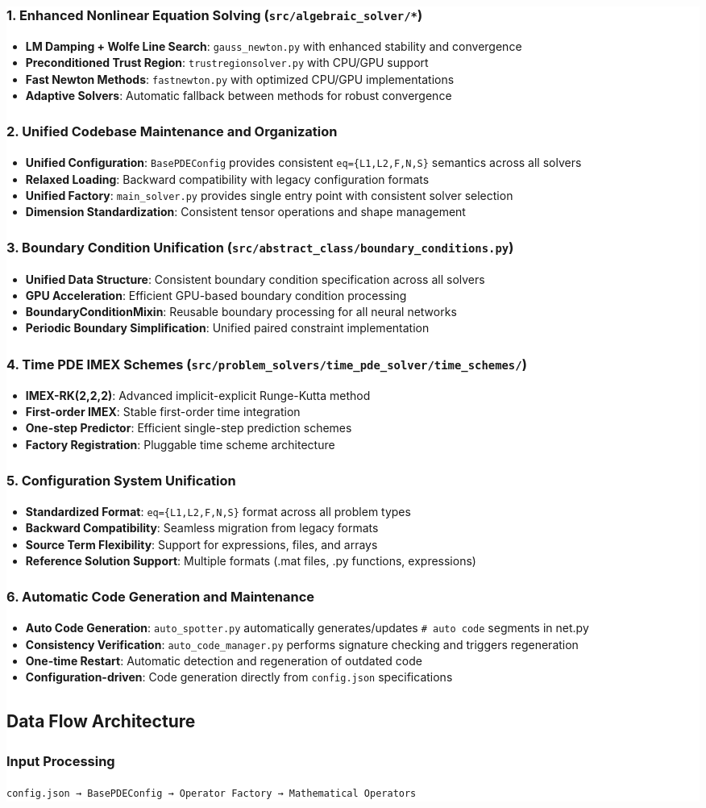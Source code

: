 ### 1. **Enhanced Nonlinear Equation Solving** (`src/algebraic_solver/*`)
- **LM Damping + Wolfe Line Search**: `gauss_newton.py` with enhanced stability and convergence
- **Preconditioned Trust Region**: `trustregionsolver.py` with CPU/GPU support
- **Fast Newton Methods**: `fastnewton.py` with optimized CPU/GPU implementations
- **Adaptive Solvers**: Automatic fallback between methods for robust convergence

### 2. **Unified Codebase Maintenance and Organization**
- **Unified Configuration**: `BasePDEConfig` provides consistent `eq={L1,L2,F,N,S}` semantics across all solvers
- **Relaxed Loading**: Backward compatibility with legacy configuration formats
- **Unified Factory**: `main_solver.py` provides single entry point with consistent solver selection
- **Dimension Standardization**: Consistent tensor operations and shape management

### 3. **Boundary Condition Unification** (`src/abstract_class/boundary_conditions.py`)
- **Unified Data Structure**: Consistent boundary condition specification across all solvers
- **GPU Acceleration**: Efficient GPU-based boundary condition processing
- **BoundaryConditionMixin**: Reusable boundary processing for all neural networks
- **Periodic Boundary Simplification**: Unified paired constraint implementation

### 4. **Time PDE IMEX Schemes** (`src/problem_solvers/time_pde_solver/time_schemes/`)
- **IMEX-RK(2,2,2)**: Advanced implicit-explicit Runge-Kutta method
- **First-order IMEX**: Stable first-order time integration
- **One-step Predictor**: Efficient single-step prediction schemes
- **Factory Registration**: Pluggable time scheme architecture

### 5. **Configuration System Unification**
- **Standardized Format**: `eq={L1,L2,F,N,S}` format across all problem types
- **Backward Compatibility**: Seamless migration from legacy formats
- **Source Term Flexibility**: Support for expressions, files, and arrays
- **Reference Solution Support**: Multiple formats (.mat files, .py functions, expressions)

### 6. **Automatic Code Generation and Maintenance**
- **Auto Code Generation**: `auto_spotter.py` automatically generates/updates `# auto code` segments in net.py
- **Consistency Verification**: `auto_code_manager.py` performs signature checking and triggers regeneration
- **One-time Restart**: Automatic detection and regeneration of outdated code
- **Configuration-driven**: Code generation directly from `config.json` specifications

## Data Flow Architecture

### Input Processing
```
config.json → BasePDEConfig → Operator Factory → Mathematical Operators
```
